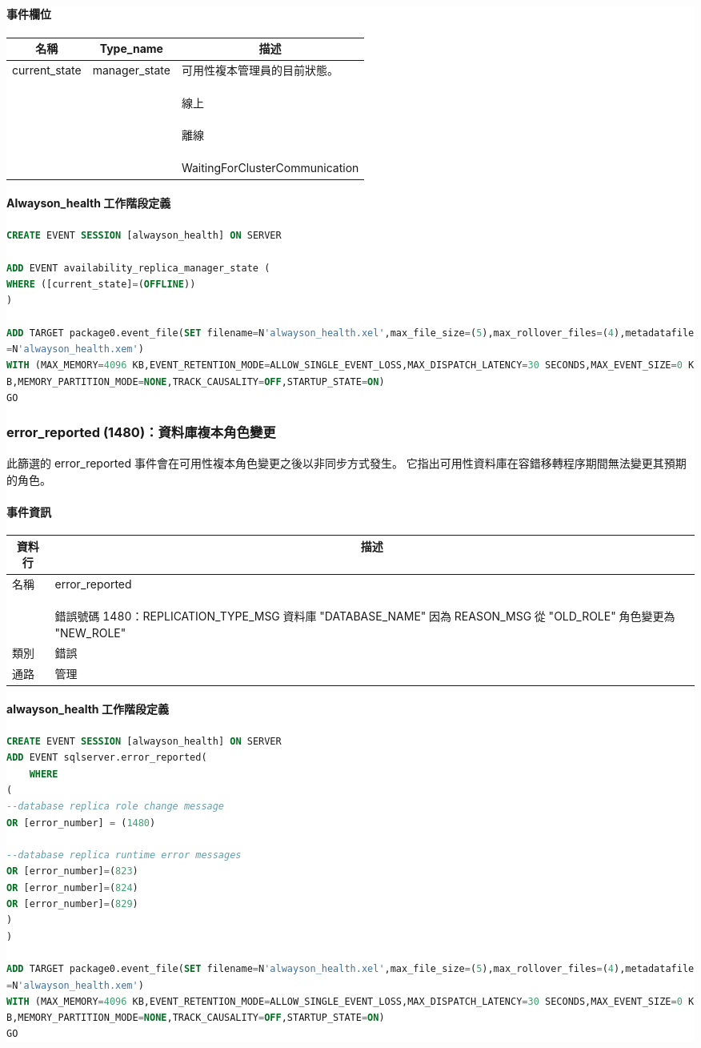 #### <a name="event-fields"></a>事件欄位  
  
|名稱|Type_name|描述|  
|----------|----------------|-----------------|  
|current_state|manager_state|可用性複本管理員的目前狀態。<br /><br /> 線上<br /><br /> 離線<br /><br /> WaitingForClusterCommunication|  
  
#### <a name="alwayson_health-session-definition"></a>Alwayson_health 工作階段定義  
  
```sql  
CREATE EVENT SESSION [alwayson_health] ON SERVER   
  
ADD EVENT availability_replica_manager_state (  
WHERE ([current_state]=(OFFLINE))  
)  
  
ADD TARGET package0.event_file(SET filename=N'alwayson_health.xel',max_file_size=(5),max_rollover_files=(4),metadatafile=N'alwayson_health.xem')  
WITH (MAX_MEMORY=4096 KB,EVENT_RETENTION_MODE=ALLOW_SINGLE_EVENT_LOSS,MAX_DISPATCH_LATENCY=30 SECONDS,MAX_EVENT_SIZE=0 KB,MEMORY_PARTITION_MODE=NONE,TRACK_CAUSALITY=OFF,STARTUP_STATE=ON)  
GO  
```  
  
###  <a name="error_reported-1480-database-replica-role-change"></a><a name="BKMK_error_reported_1480"></a> error_reported (1480)：資料庫複本角色變更  
 此篩選的 error_reported 事件會在可用性複本角色變更之後以非同步方式發生。 它指出可用性資料庫在容錯移轉程序期間無法變更其預期的角色。  
  
#### <a name="event-information"></a>事件資訊  
  
|資料行|描述|  
|------------|-----------------|  
|名稱|error_reported<br /><br /> 錯誤號碼 1480：REPLICATION_TYPE_MSG 資料庫 "DATABASE_NAME" 因為 REASON_MSG 從 "OLD_ROLE" 角色變更為 "NEW_ROLE"|  
|類別|錯誤|  
|通路|管理|  
  
#### <a name="alwayson_health-session-definition"></a>alwayson_health 工作階段定義  
  
```sql  
CREATE EVENT SESSION [alwayson_health] ON SERVER   
ADD EVENT sqlserver.error_reported(  
    WHERE   
(  
--database replica role change message  
OR [error_number] = (1480)  
  
--database replica runtime error messages  
OR [error_number]=(823)   
OR [error_number]=(824)   
OR [error_number]=(829)  
)  
)  
  
ADD TARGET package0.event_file(SET filename=N'alwayson_health.xel',max_file_size=(5),max_rollover_files=(4),metadatafile=N'alwayson_health.xem')  
WITH (MAX_MEMORY=4096 KB,EVENT_RETENTION_MODE=ALLOW_SINGLE_EVENT_LOSS,MAX_DISPATCH_LATENCY=30 SECONDS,MAX_EVENT_SIZE=0 KB,MEMORY_PARTITION_MODE=NONE,TRACK_CAUSALITY=OFF,STARTUP_STATE=ON)  
GO  
```  
  